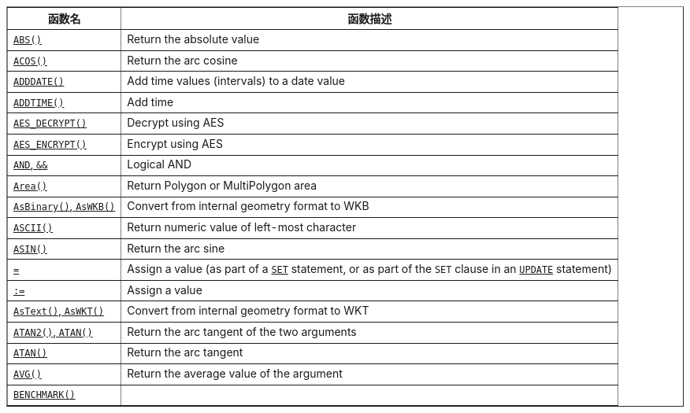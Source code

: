 <table summary="Functions/Operators" border="1"><colgroup><col class="name"><col class="description"></colgroup><thead><tr><th scope="col">函数名</th><th scope="col">函数描述</th></tr></thead><tbody><tr><td scope="row"><a class="link" href="http://dev.mysql.com/doc/refman/5.1/en/mathematical-functions.html#function_abs"><code class="literal">ABS()</code></a></td><td>
      Return the absolute value
    </td></tr><tr><td scope="row"><a class="link" href="http://dev.mysql.com/doc/refman/5.1/en/mathematical-functions.html#function_acos"><code class="literal">ACOS()</code></a></td><td>
      Return the arc cosine
    </td></tr><tr><td scope="row"><a class="link" href="http://dev.mysql.com/doc/refman/5.1/en/date-and-time-functions.html#function_adddate"><code class="literal">ADDDATE()</code></a></td><td>
      Add time values (intervals) to a date value
    </td></tr><tr><td scope="row"><a class="link" href="http://dev.mysql.com/doc/refman/5.1/en/date-and-time-functions.html#function_addtime"><code class="literal">ADDTIME()</code></a></td><td>
      Add time
    </td></tr><tr><td scope="row"><a class="link" href="http://dev.mysql.com/doc/refman/5.1/en/encryption-functions.html#function_aes-decrypt"><code class="literal">AES_DECRYPT()</code></a></td><td>
      Decrypt using AES
    </td></tr><tr><td scope="row"><a class="link" href="http://dev.mysql.com/doc/refman/5.1/en/encryption-functions.html#function_aes-encrypt"><code class="literal">AES_ENCRYPT()</code></a></td><td>
      Encrypt using AES
    </td></tr><tr><td scope="row"><a class="link" href="http://dev.mysql.com/doc/refman/5.1/en/logical-operators.html#operator_and"><code class="literal">AND</code>, <code class="literal">&amp;&amp;</code></a></td><td>
      Logical AND
    </td></tr><tr><td scope="row"><a class="link" href="http://dev.mysql.com/doc/refman/5.1/en/gis-polygon-property-functions.html#function_area"><code class="literal">Area()</code></a></td><td>
      Return Polygon or MultiPolygon area
    </td></tr><tr><td scope="row"><a class="link" href="http://dev.mysql.com/doc/refman/5.1/en/gis-format-conversion-functions.html#function_asbinary"><code class="literal">AsBinary()</code>, <code class="literal">AsWKB()</code></a></td><td>
      Convert from internal geometry format to WKB
    </td></tr><tr><td scope="row"><a class="link" href="http://dev.mysql.com/doc/refman/5.1/en/string-functions.html#function_ascii"><code class="literal">ASCII()</code></a></td><td>
      Return numeric value of left-most character
    </td></tr><tr><td scope="row"><a class="link" href="http://dev.mysql.com/doc/refman/5.1/en/mathematical-functions.html#function_asin"><code class="literal">ASIN()</code></a></td><td>
      Return the arc sine
    </td></tr><tr><td scope="row"><a class="link" href="http://dev.mysql.com/doc/refman/5.1/en/assignment-operators.html#operator_assign-equal"><code class="literal">=</code></a></td><td>
      Assign a value (as part of a
      <a class="link" href="http://dev.mysql.com/doc/refman/5.1/en/set-statement.html" title="13.7.4 SET Syntax"><code class="literal">SET</code></a>
      statement, or as part of the <code class="literal">SET</code> clause in an
      <a class="link" href="http://dev.mysql.com/doc/refman/5.1/en/update.html" title="13.2.10 UPDATE Syntax"><code class="literal">UPDATE</code></a> statement)
    </td></tr><tr><td scope="row"><a class="link" href="http://dev.mysql.com/doc/refman/5.1/en/assignment-operators.html#operator_assign-value"><code class="literal">:=</code></a></td><td>
      Assign a value
    </td></tr><tr><td scope="row"><a class="link" href="http://dev.mysql.com/doc/refman/5.1/en/gis-format-conversion-functions.html#function_astext"><code class="literal">AsText()</code>, <code class="literal">AsWKT()</code></a></td><td>
      Convert from internal geometry format to WKT
    </td></tr><tr><td scope="row"><a class="link" href="http://dev.mysql.com/doc/refman/5.1/en/mathematical-functions.html#function_atan2"><code class="literal">ATAN2()</code>, <code class="literal">ATAN()</code></a></td><td>
      Return the arc tangent of the two arguments
    </td></tr><tr><td scope="row"><a class="link" href="http://dev.mysql.com/doc/refman/5.1/en/mathematical-functions.html#function_atan"><code class="literal">ATAN()</code></a></td><td>
      Return the arc tangent
    </td></tr><tr><td scope="row"><a class="link" href="http://dev.mysql.com/doc/refman/5.1/en/group-by-functions.html#function_avg"><code class="literal">AVG()</code></a></td><td>
      Return the average value of the argument
    </td></tr><tr><td scope="row"><a class="link" href="http://dev.mysql.com/doc/refman/5.1/en/information-functions.html#function_benchmark"><code class="literal">BENCHMARK()</code></a></td><td>